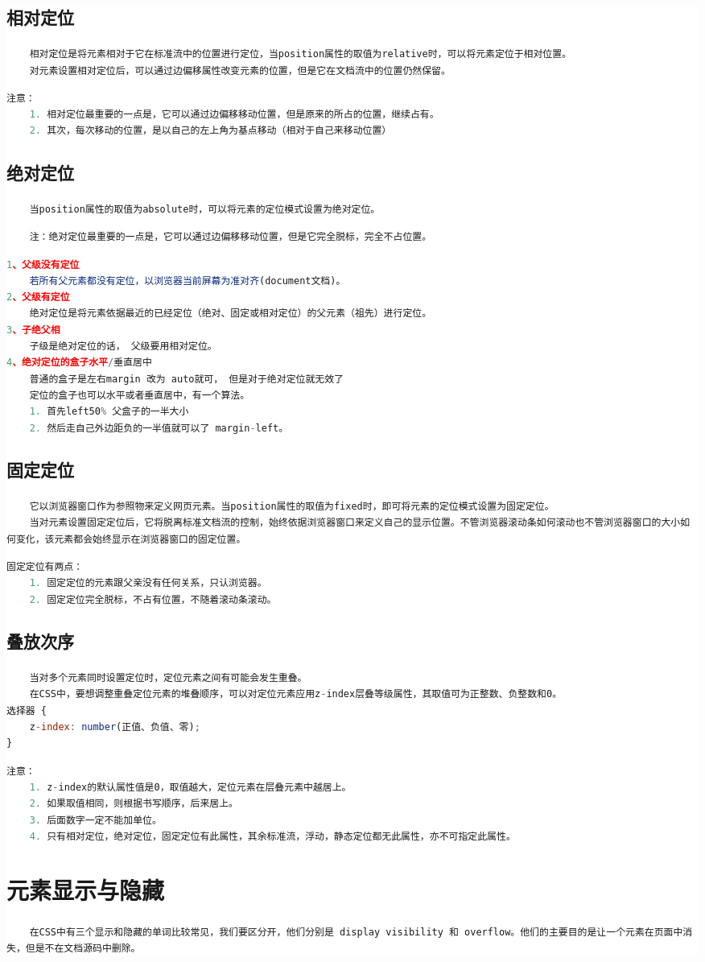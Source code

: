 ## 相对定位
```javascript 
	相对定位是将元素相对于它在标准流中的位置进行定位，当position属性的取值为relative时，可以将元素定位于相对位置。
	对元素设置相对定位后，可以通过边偏移属性改变元素的位置，但是它在文档流中的位置仍然保留。
```
```javascript 
注意：   
	1. 相对定位最重要的一点是，它可以通过边偏移移动位置，但是原来的所占的位置，继续占有。
	2. 其次，每次移动的位置，是以自己的左上角为基点移动（相对于自己来移动位置）
```
## 绝对定位
```javascript 
	当position属性的取值为absolute时，可以将元素的定位模式设置为绝对定位。
```
```javascript
	注：绝对定位最重要的一点是，它可以通过边偏移移动位置，但是它完全脱标，完全不占位置。
```
```javascript
1、父级没有定位
	若所有父元素都没有定位，以浏览器当前屏幕为准对齐(document文档)。
2、父级有定位
	绝对定位是将元素依据最近的已经定位（绝对、固定或相对定位）的父元素（祖先）进行定位。 
3、子绝父相
	子级是绝对定位的话， 父级要用相对定位。
4、绝对定位的盒子水平/垂直居中
	普通的盒子是左右margin 改为 auto就可， 但是对于绝对定位就无效了
	定位的盒子也可以水平或者垂直居中，有一个算法。
	1. 首先left50% 父盒子的一半大小
	2. 然后走自己外边距负的一半值就可以了 margin-left。
```
## 固定定位
```javascript 
	它以浏览器窗口作为参照物来定义网页元素。当position属性的取值为fixed时，即可将元素的定位模式设置为固定定位。
	当对元素设置固定定位后，它将脱离标准文档流的控制，始终依据浏览器窗口来定义自己的显示位置。不管浏览器滚动条如何滚动也不管浏览器窗口的大小如何变化，该元素都会始终显示在浏览器窗口的固定位置。
```
```javascript 
固定定位有两点：
	1. 固定定位的元素跟父亲没有任何关系，只认浏览器。
	2. 固定定位完全脱标，不占有位置，不随着滚动条滚动。
```
## 叠放次序
```javascript 
	当对多个元素同时设置定位时，定位元素之间有可能会发生重叠。
	在CSS中，要想调整重叠定位元素的堆叠顺序，可以对定位元素应用z-index层叠等级属性，其取值可为正整数、负整数和0。
选择器 {
	z-index: number(正值、负值、零);
}
```
```javascript 
注意：
	1. z-index的默认属性值是0，取值越大，定位元素在层叠元素中越居上。
	2. 如果取值相同，则根据书写顺序，后来居上。
	3. 后面数字一定不能加单位。
	4. 只有相对定位，绝对定位，固定定位有此属性，其余标准流，浮动，静态定位都无此属性，亦不可指定此属性。
```
# 元素显示与隐藏
```javascript 
	在CSS中有三个显示和隐藏的单词比较常见，我们要区分开，他们分别是 display visibility 和 overflow。他们的主要目的是让一个元素在页面中消失，但是不在文档源码中删除。
```